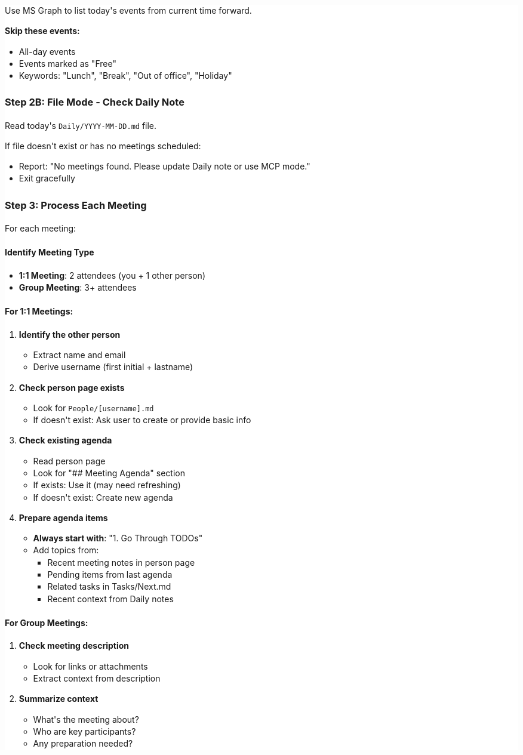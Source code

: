 Use MS Graph to list today's events from current time forward.

**Skip these events:**
- All-day events
- Events marked as "Free"
- Keywords: "Lunch", "Break", "Out of office", "Holiday"

### Step 2B: File Mode - Check Daily Note

Read today's `Daily/YYYY-MM-DD.md` file.

If file doesn't exist or has no meetings scheduled:
- Report: "No meetings found. Please update Daily note or use MCP mode."
- Exit gracefully

### Step 3: Process Each Meeting

For each meeting:

#### Identify Meeting Type
- **1:1 Meeting**: 2 attendees (you + 1 other person)
- **Group Meeting**: 3+ attendees

#### For 1:1 Meetings:
1. **Identify the other person**
   - Extract name and email
   - Derive username (first initial + lastname)

2. **Check person page exists**
   - Look for `People/[username].md`
   - If doesn't exist: Ask user to create or provide basic info

3. **Check existing agenda**
   - Read person page
   - Look for "## Meeting Agenda" section
   - If exists: Use it (may need refreshing)
   - If doesn't exist: Create new agenda

4. **Prepare agenda items**
   - **Always start with**: "1. Go Through TODOs"
   - Add topics from:
     - Recent meeting notes in person page
     - Pending items from last agenda
     - Related tasks in Tasks/Next.md
     - Recent context from Daily notes

#### For Group Meetings:
1. **Check meeting description**
   - Look for links or attachments
   - Extract context from description

2. **Summarize context**
   - What's the meeting about?
   - Who are key participants?
   - Any preparation needed?
